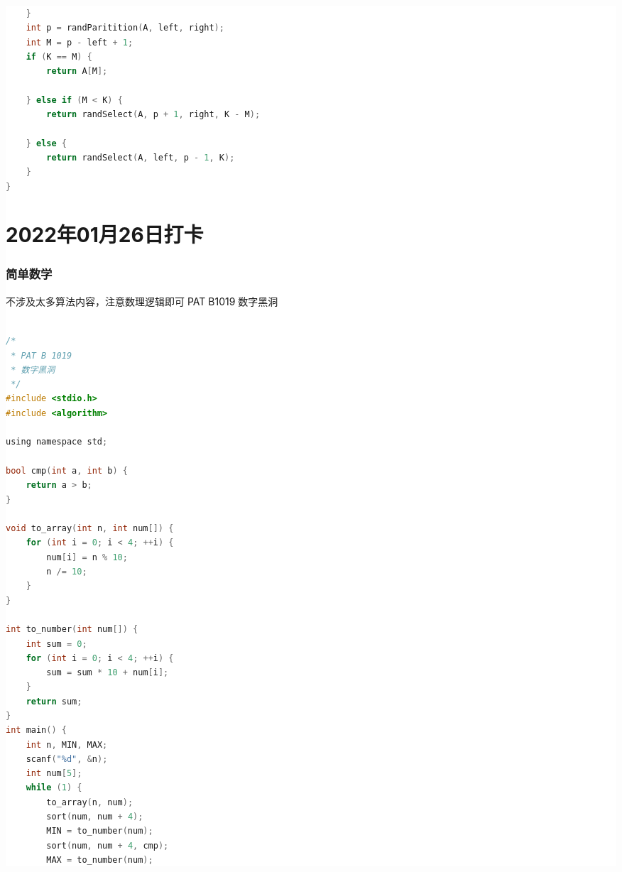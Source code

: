 ```c
    }
    int p = randParitition(A, left, right);
    int M = p - left + 1;
    if (K == M) {
        return A[M];

    } else if (M < K) {
        return randSelect(A, p + 1, right, K - M);

    } else {
        return randSelect(A, left, p - 1, K);
    }
}

```




# 2022年01月26日打卡

### 简单数学
不涉及太多算法内容，注意数理逻辑即可
PAT B1019 数字黑洞
```c

/*
 * PAT B 1019
 * 数字黑洞
 */
#include <stdio.h>
#include <algorithm>

using namespace std;

bool cmp(int a, int b) {
    return a > b;
}

void to_array(int n, int num[]) {
    for (int i = 0; i < 4; ++i) {
        num[i] = n % 10;
        n /= 10;
    }
}

int to_number(int num[]) {
    int sum = 0;
    for (int i = 0; i < 4; ++i) {
        sum = sum * 10 + num[i];
    }
    return sum;
}
int main() {
    int n, MIN, MAX;
    scanf("%d", &n);
    int num[5];
    while (1) {
        to_array(n, num);
        sort(num, num + 4);
        MIN = to_number(num);
        sort(num, num + 4, cmp);
        MAX = to_number(num);
```